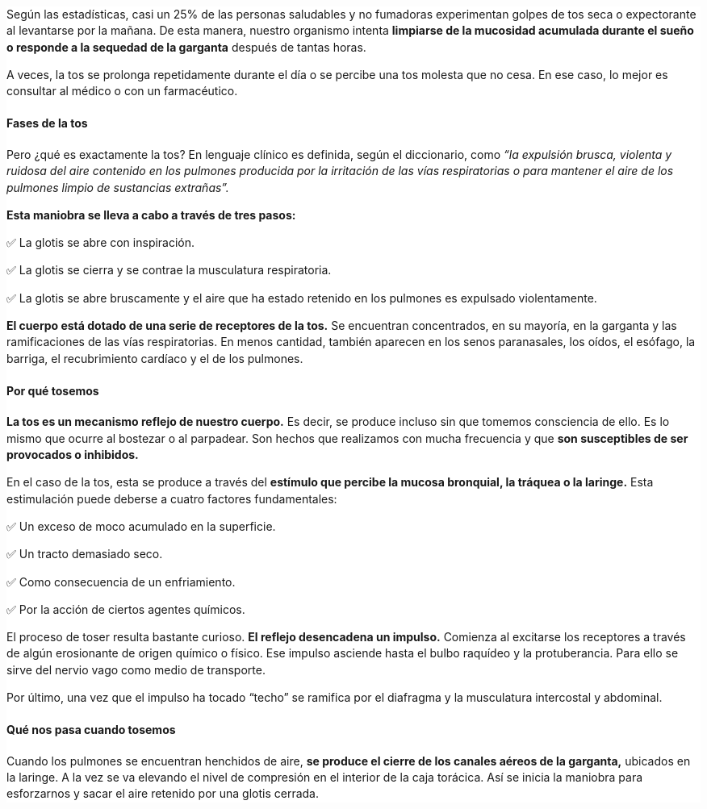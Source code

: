 Según las estadísticas, casi un 25% de las personas saludables y no fumadoras experimentan golpes de tos seca o expectorante al levantarse por la mañana. De esta manera, nuestro organismo intenta **limpiarse de la mucosidad acumulada durante el sueño o responde a la sequedad de la garganta** después de tantas horas.

A veces, la tos se prolonga repetidamente durante el día o se percibe una tos molesta que no cesa. En ese caso, lo mejor es consultar al médico o con un farmacéutico.

#### Fases de la tos

Pero ¿qué es exactamente la tos? En lenguaje clínico es definida, según el diccionario, como _“la expulsión brusca, violenta y ruidosa del aire contenido en los pulmones producida por la irritación de las vías respiratorias o para mantener el aire de los pulmones limpio de sustancias extrañas”._

**Esta maniobra se lleva a cabo a través de tres pasos:**

✅ La glotis se abre con inspiración.

✅ La glotis se cierra y se contrae la musculatura respiratoria.

✅ La glotis se abre bruscamente y el aire que ha estado retenido en los pulmones es expulsado violentamente.

**El cuerpo está dotado de una serie de receptores de la tos.** Se encuentran concentrados, en su mayoría, en la garganta y las ramificaciones de las vías respiratorias. En menos cantidad, también aparecen en los senos paranasales, los oídos, el esófago, la barriga, el recubrimiento cardíaco y el de los pulmones.

#### Por qué tosemos

**La tos es un mecanismo reflejo de nuestro cuerpo.** Es decir, se produce incluso sin que tomemos consciencia de ello. Es lo mismo que ocurre al bostezar o al parpadear. Son hechos que realizamos con mucha frecuencia y que **son susceptibles de ser provocados o inhibidos.**

En el caso de la tos, esta se produce a través del **estímulo que percibe la mucosa bronquial, la tráquea o la laringe.** Esta estimulación puede deberse a cuatro factores fundamentales:

✅ Un exceso de moco acumulado en la superficie.

✅ Un tracto demasiado seco.

✅ Como consecuencia de un enfriamiento.

✅ Por la acción de ciertos agentes químicos.

El proceso de toser resulta bastante curioso. **El reflejo desencadena un impulso.** Comienza al excitarse los receptores a través de algún erosionante de origen químico o físico. Ese impulso asciende hasta el bulbo raquídeo y la protuberancia. Para ello se sirve del nervio vago como medio de transporte.

Por último, una vez que el impulso ha tocado “techo” se ramifica por el diafragma y la musculatura intercostal y abdominal.

#### Qué nos pasa cuando tosemos

Cuando los pulmones se encuentran henchidos de aire, **se produce el cierre de los canales aéreos de la garganta,** ubicados en la laringe. A la vez se va elevando el nivel de compresión en el interior de la caja torácica. Así se inicia la maniobra para esforzarnos y sacar el aire retenido por una glotis cerrada.
